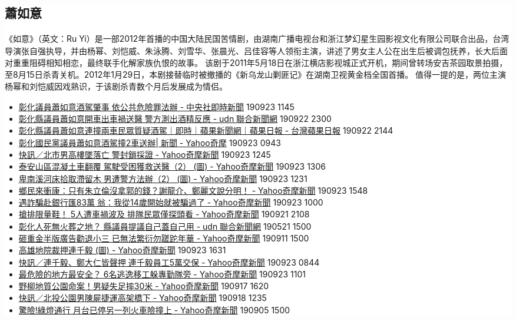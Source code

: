 ## 蕭如意

《如意》（英文：Ru Yi）是一部2012年首播的中国大陆民国苦情剧，由湖南广播电视台和浙江梦幻星生园影视文化有限公司联合出品，台湾导演张自强执导，并由杨幂、刘恺威、朱泳腾、刘雪华、张晨光、吕佳容等人领衔主演，讲述了男女主人公在出生后被调包抚养，长大后面对重重阻碍相知相恋，最终联手化解家族仇恨的故事。
该剧于2011年5月18日在浙江横店影视城正式开机，期间曾转场安吉茶园取景拍摄，至8月15日杀青关机。2012年1月29日，本剧接替临时被撤播的《新乌龙山剿匪记》在湖南卫视黄金档全国首播。
值得一提的是，两位主演杨幂和刘恺威因戏熟识，于该剧杀青数个月后发展成为情侣。
- [彰化議員蕭如意酒駕肇事 依公共危險罪法辦 - 中央社即時新聞](https://www.cna.com.tw/news/asoc/201909220195.aspx "彰化議員蕭如意酒駕肇事 依公共危險罪法辦 - 中央社即時新聞") 190923 1145
- [彰化縣議員蕭如意開車出車禍送醫 警方測出酒精反應 - udn 聯合新聞網](https://udn.com/news/story/7320/4062614?from=udn-ch1_breaknews-1-cate2-news "彰化縣議員蕭如意開車出車禍送醫 警方測出酒精反應 - udn 聯合新聞網") 190922 2300
- [彰化縣議員蕭如意連撞兩車民眾質疑酒駕｜即時｜蘋果新聞網｜蘋果日報 - 台灣蘋果日報](https://tw.news.appledaily.com/new/realtime/20190922/1637349/ "彰化縣議員蕭如意連撞兩車民眾質疑酒駕｜即時｜蘋果新聞網｜蘋果日報 - 台灣蘋果日報") 190922 2144
- [彰化國民黨議員蕭如意酒駕撞2車送辦| 新聞 - Yahoo奇摩](https://tw.mobi.yahoo.com/news/%E5%BD%B0%E5%8C%96%E5%9C%8B%E6%B0%91%E9%BB%A8%E8%AD%B0%E5%93%A1%E8%95%AD%E5%A6%82%E6%84%8F-%E9%85%92%E9%A7%95%E6%92%9E2%E8%BB%8A%E9%80%81%E8%BE%A6-014332056.html "彰化國民黨議員蕭如意酒駕撞2車送辦| 新聞 - Yahoo奇摩") 190923 0943
- [快訊／北市男高樓墜落亡 警封鎖採證 - Yahoo奇摩新聞](https://tw.news.yahoo.com/%E5%BF%AB%E8%A8%8A-%E5%8C%97%E5%B8%82%E7%94%B7%E9%AB%98%E6%A8%93%E5%A2%9C%E8%90%BD%E4%BA%A1-%E8%AD%A6%E5%B0%81%E9%8E%96%E6%8E%A1%E8%AD%89-044514806.html "快訊／北市男高樓墜落亡 警封鎖採證 - Yahoo奇摩新聞") 190923 1245
- [泰安山區混凝土車翻覆 駕駛受困獲救送醫（2） (圖) - Yahoo奇摩新聞](https://tw.news.yahoo.com/%E6%B3%B0%E5%AE%89%E5%B1%B1%E5%8D%80%E6%B7%B7%E5%87%9D%E5%9C%9F%E8%BB%8A%E7%BF%BB%E8%A6%86-%E9%A7%95%E9%A7%9B%E5%8F%97%E5%9B%B0%E7%8D%B2%E6%95%91%E9%80%81%E9%86%AB-2-%E5%9C%96-050638704.html "泰安山區混凝土車翻覆 駕駛受困獲救送醫（2） (圖) - Yahoo奇摩新聞") 190923 1306
- [卑南溪河床拾取滯留木 男遭警方法辦（2） (圖) - Yahoo奇摩新聞](https://tw.news.yahoo.com/%E5%8D%91%E5%8D%97%E6%BA%AA%E6%B2%B3%E5%BA%8A%E6%8B%BE%E5%8F%96%E6%BB%AF%E7%95%99%E6%9C%A8-%E7%94%B7%E9%81%AD%E8%AD%A6%E6%96%B9%E6%B3%95%E8%BE%A6-2-%E5%9C%96-043137753.html "卑南溪河床拾取滯留木 男遭警方法辦（2） (圖) - Yahoo奇摩新聞") 190923 1231
- [鄉民來衝康：只有朱立倫沒拿郭的錢？謝龍介、鄭麗文說分明！ - Yahoo奇摩新聞](https://tw.news.yahoo.com/video/yahootv-%E9%84%89%E6%B0%91%E4%BE%86%E8%A1%9D%E5%BA%B7-074845375.html "鄉民來衝康：只有朱立倫沒拿郭的錢？謝龍介、鄭麗文說分明！ - Yahoo奇摩新聞") 190923 1548
- [遇詐騙赴銀行匯83萬 翁：我從14歲開始就被騙過了 - Yahoo奇摩新聞](https://tw.news.yahoo.com/video/%E9%81%87%E8%A9%90%E9%A8%99%E8%B5%B4%E9%8A%80%E8%A1%8C%E5%8C%AF83%E8%90%AC-%E7%BF%81-%E6%88%91%E5%BE%9E14%E6%AD%B2%E9%96%8B%E5%A7%8B%E5%B0%B1%E8%A2%AB%E9%A8%99%E9%81%8E%E4%BA%86-014723797.html "遇詐騙赴銀行匯83萬 翁：我從14歲開始就被騙過了 - Yahoo奇摩新聞") 190923 1000
- [搶排限量鞋！ 5人遭車禍波及 排隊民眾僅探頭看 - Yahoo奇摩新聞](https://tw.news.yahoo.com/video/%E6%90%B6%E6%8E%92%E9%99%90%E9%87%8F%E9%9E%8B-5%E4%BA%BA%E9%81%AD%E8%BB%8A%E7%A6%8D%E6%B3%A2%E5%8F%8A-%E6%8E%92%E9%9A%8A%E6%B0%91%E7%9C%BE%E5%83%85%E6%8E%A2%E9%A0%AD%E7%9C%8B-130859106.html "搶排限量鞋！ 5人遭車禍波及 排隊民眾僅探頭看 - Yahoo奇摩新聞") 190921 2108
- [彰化人死無火葬之地？ 縣議員提議自己蓋自己用 - udn 聯合新聞網](https://udn.com/news/story/7325/3826497 "彰化人死無火葬之地？ 縣議員提議自己蓋自己用 - udn 聯合新聞網") 190521 1500
- [砸重金半版廣告勸退小三 已無法繁衍勿蹉跎年華 - Yahoo奇摩新聞](https://tw.news.yahoo.com/%E7%A0%B8%E9%87%8D%E9%87%91%E5%8D%8A%E7%89%88%E5%BB%A3%E5%91%8A%E5%8B%B8%E9%80%80%E5%B0%8F%E4%B8%89-%E5%B7%B2%E7%84%A1%E6%B3%95%E7%B9%81%E8%A1%8D%E5%8B%BF%E8%B9%89%E8%B7%8E%E5%B9%B4%E8%8F%AF-011308355.html "砸重金半版廣告勸退小三 已無法繁衍勿蹉跎年華 - Yahoo奇摩新聞") 190911 1500
- [高雄地院裁押連千毅 (圖) - Yahoo奇摩新聞](https://tw.news.yahoo.com/%E9%AB%98%E9%9B%84%E5%9C%B0%E9%99%A2%E8%A3%81%E6%8A%BC%E9%80%A3%E5%8D%83%E6%AF%85-%E5%9C%96-083141799.html "高雄地院裁押連千毅 (圖) - Yahoo奇摩新聞") 190923 1631
- [快訊／連千毅、鄭大仁皆聲押 連千毅員工5萬交保 - Yahoo奇摩新聞](https://tw.news.yahoo.com/%E5%BF%AB%E8%A8%8A-%E9%80%A3%E5%8D%83%E6%AF%85-%E9%84%AD%E5%A4%A7%E4%BB%81%E7%9A%86%E8%81%B2%E6%8A%BC-%E9%80%A3%E5%8D%83%E6%AF%85%E5%93%A1%E5%B7%A55%E8%90%AC%E4%BA%A4%E4%BF%9D-004442256.html "快訊／連千毅、鄭大仁皆聲押 連千毅員工5萬交保 - Yahoo奇摩新聞") 190923 0844
- [最危險的地方最安全？ 6名逃逸移工躲專勤隊旁 - Yahoo奇摩新聞](https://tw.news.yahoo.com/video/%E6%9C%80%E5%8D%B1%E9%9A%AA%E7%9A%84%E5%9C%B0%E6%96%B9%E6%9C%80%E5%AE%89%E5%85%A8-6%E5%90%8D%E9%80%83%E9%80%B8%E7%A7%BB%E5%B7%A5%E8%BA%B2%E5%B0%88%E5%8B%A4%E9%9A%8A%E6%97%81-024452202.html "最危險的地方最安全？ 6名逃逸移工躲專勤隊旁 - Yahoo奇摩新聞") 190923 1101
- [野柳地質公園命案！男疑失足摔30米 - Yahoo奇摩新聞](https://tw.news.yahoo.com/%E9%87%8E%E6%9F%B3%E5%9C%B0%E8%B3%AA%E5%85%AC%E5%9C%92%E5%91%BD%E6%A1%88-%E7%94%B7%E7%96%91%E5%A4%B1%E8%B6%B3%E6%91%9430%E7%B1%B3-070025963.html "野柳地質公園命案！男疑失足摔30米 - Yahoo奇摩新聞") 190917 1620
- [快訊／北投公園男陳屍捷運高架橋下 - Yahoo奇摩新聞](https://tw.news.yahoo.com/%E5%BF%AB%E8%A8%8A-%E5%8C%97%E6%8A%95%E5%85%AC%E5%9C%92%E7%94%B7%E9%99%B3%E5%B1%8D%E6%8D%B7%E9%81%8B%E9%AB%98%E6%9E%B6%E6%A9%8B%E4%B8%8B-040519354.html "快訊／北投公園男陳屍捷運高架橋下 - Yahoo奇摩新聞") 190918 1235
- [驚險!綠燈通行 月台已停另一列火車險撞上 - Yahoo奇摩新聞](https://tw.news.yahoo.com/video/%E9%A9%9A%E9%9A%AA-%E7%B6%A0%E7%87%88%E9%80%9A%E8%A1%8C-%E6%9C%88%E5%8F%B0%E5%B7%B2%E5%81%9C%E5%8F%A6-%E5%88%97%E7%81%AB%E8%BB%8A%E9%9A%AA%E6%92%9E%E4%B8%8A-052609232.html "驚險!綠燈通行 月台已停另一列火車險撞上 - Yahoo奇摩新聞") 190905 1500